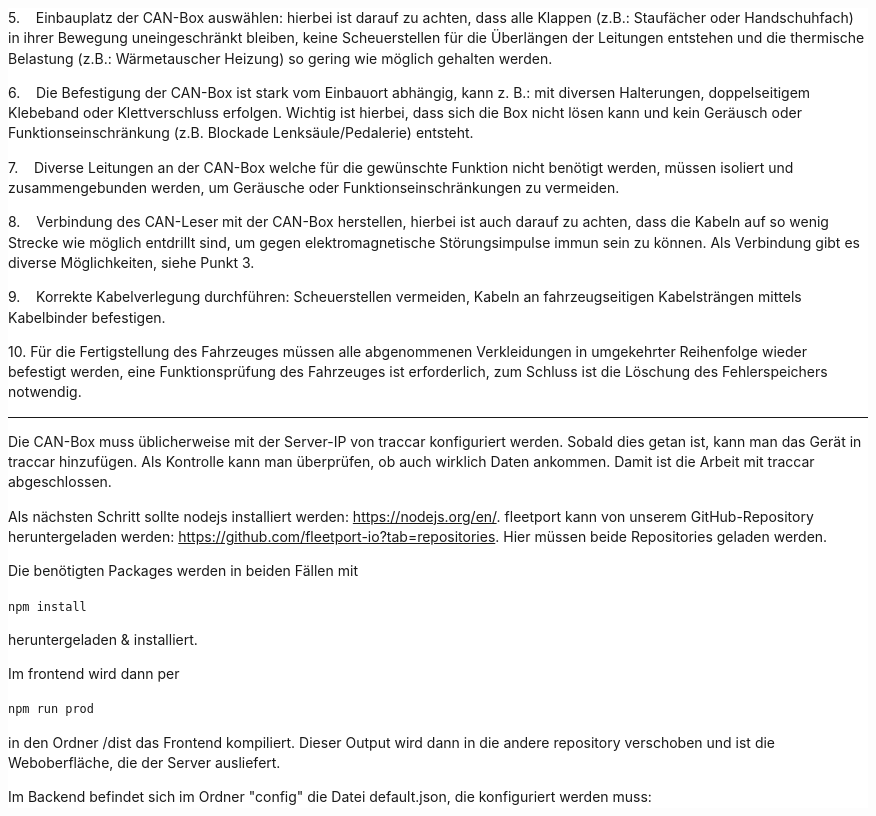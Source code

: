 5.    Einbauplatz der CAN-Box auswählen: hierbei ist darauf zu achten,
dass alle Klappen (z.B.: Staufächer oder Handschuhfach) in ihrer
Bewegung uneingeschränkt bleiben, keine Scheuerstellen für die
Überlängen der Leitungen entstehen und die thermische Belastung (z.B.:
Wärmetauscher Heizung) so gering wie möglich gehalten werden.

6.    Die Befestigung der CAN-Box ist stark vom Einbauort abhängig, kann
z. B.: mit diversen Halterungen, doppelseitigem Klebeband oder
Klettverschluss erfolgen. Wichtig ist hierbei, dass sich die Box nicht
lösen kann und kein Geräusch oder Funktionseinschränkung (z.B. Blockade
Lenksäule/Pedalerie) entsteht.

7.    Diverse Leitungen an der CAN-Box welche für die gewünschte
Funktion nicht benötigt werden, müssen isoliert und zusammengebunden
werden, um Geräusche oder Funktionseinschränkungen zu vermeiden.

8.    Verbindung des CAN-Leser mit der CAN-Box herstellen, hierbei ist
auch darauf zu achten, dass die Kabeln auf so wenig Strecke wie möglich
entdrillt sind, um gegen elektromagnetische Störungsimpulse immun sein
zu können. Als Verbindung gibt es diverse Möglichkeiten, siehe Punkt 3.

9.    Korrekte Kabelverlegung durchführen: Scheuerstellen vermeiden,
Kabeln an fahrzeugseitigen Kabelsträngen mittels Kabelbinder befestigen.

10. Für die Fertigstellung des Fahrzeuges müssen alle abgenommenen
Verkleidungen in umgekehrter Reihenfolge wieder befestigt werden, eine
Funktionsprüfung des Fahrzeuges ist erforderlich, zum Schluss ist die
Löschung des Fehlerspeichers notwendig.

------------------------------------------------------------------------

Die CAN-Box muss üblicherweise mit der Server-IP von traccar
konfiguriert werden. Sobald dies getan ist, kann man das Gerät in
traccar hinzufügen. Als Kontrolle kann man überprüfen, ob auch wirklich
Daten ankommen. Damit ist die Arbeit mit traccar abgeschlossen.

Als nächsten Schritt sollte nodejs installiert werden:
<https://nodejs.org/en/>. fleetport kann von unserem GitHub-Repository
heruntergeladen werden:
<https://github.com/fleetport-io?tab=repositories>. Hier müssen beide
Repositories geladen werden.

Die benötigten Packages werden in beiden Fällen mit

    npm install

heruntergeladen & installiert.

Im frontend wird dann per

    npm run prod

in den Ordner /dist das Frontend kompiliert. Dieser Output wird dann in
die andere repository verschoben und ist die Weboberfläche, die der
Server ausliefert.

Im Backend befindet sich im Ordner \"config\" die Datei default.json,
die konfiguriert werden muss:
